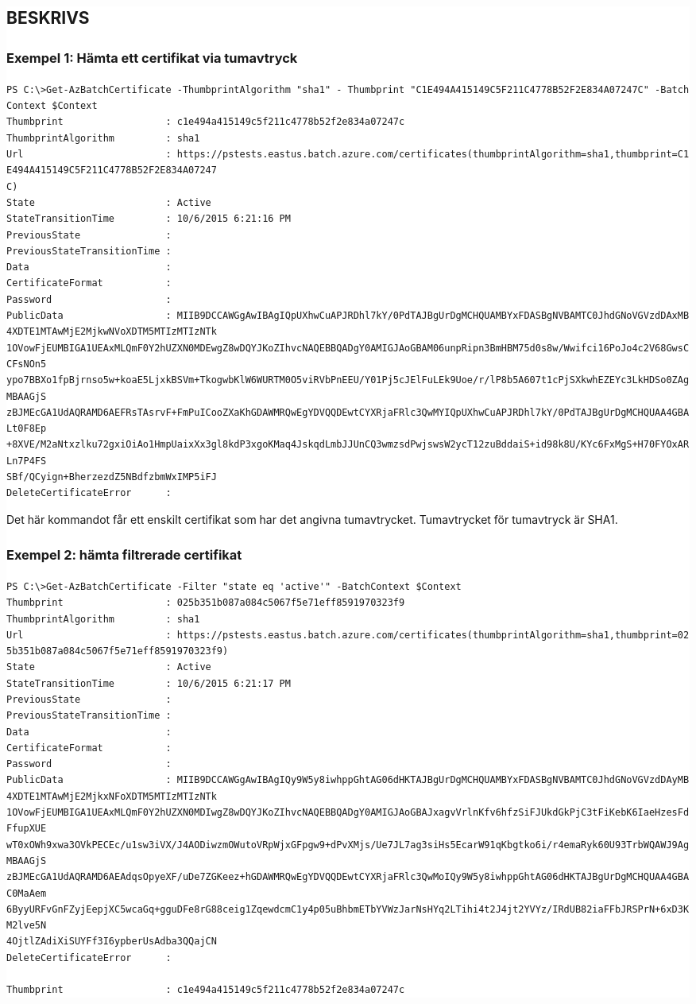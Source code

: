 ## BESKRIVS

### Exempel 1: Hämta ett certifikat via tumavtryck
```
PS C:\>Get-AzBatchCertificate -ThumbprintAlgorithm "sha1" - Thumbprint "C1E494A415149C5F211C4778B52F2E834A07247C" -BatchContext $Context
Thumbprint                  : c1e494a415149c5f211c4778b52f2e834a07247c
ThumbprintAlgorithm         : sha1
Url                         : https://pstests.eastus.batch.azure.com/certificates(thumbprintAlgorithm=sha1,thumbprint=C1E494A415149C5F211C4778B52F2E834A07247
C) 
State                       : Active
StateTransitionTime         : 10/6/2015 6:21:16 PM
PreviousState               : 
PreviousStateTransitionTime : 
Data                        : 
CertificateFormat           : 
Password                    : 
PublicData                  : MIIB9DCCAWGgAwIBAgIQpUXhwCuAPJRDhl7kY/0PdTAJBgUrDgMCHQUAMBYxFDASBgNVBAMTC0JhdGNoVGVzdDAxMB4XDTE1MTAwMjE2MjkwNVoXDTM5MTIzMTIzNTk
1OVowFjEUMBIGA1UEAxMLQmF0Y2hUZXN0MDEwgZ8wDQYJKoZIhvcNAQEBBQADgY0AMIGJAoGBAM06unpRipn3BmHBM75d0s8w/Wwifci16PoJo4c2V68GwsCCFsNOn5
ypo7BBXo1fpBjrnso5w+koaE5LjxkBSVm+TkogwbKlW6WURTM0O5viRVbPnEEU/Y01Pj5cJElFuLEk9Uoe/r/lP8b5A607t1cPjSXkwhEZEYc3LkHDSo0ZAgMBAAGjS
zBJMEcGA1UdAQRAMD6AEFRsTAsrvF+FmPuICooZXaKhGDAWMRQwEgYDVQQDEwtCYXRjaFRlc3QwMYIQpUXhwCuAPJRDhl7kY/0PdTAJBgUrDgMCHQUAA4GBALt0F8Ep
+8XVE/M2aNtxzlku72gxiOiAo1HmpUaixXx3gl8kdP3xgoKMaq4JskqdLmbJJUnCQ3wmzsdPwjswsW2ycT12zuBddaiS+id98k8U/KYc6FxMgS+H70FYOxARLn7P4FS
SBf/QCyign+BherzezdZ5NBdfzbmWxIMP5iFJ
DeleteCertificateError      :
```

Det här kommandot får ett enskilt certifikat som har det angivna tumavtrycket.
Tumavtrycket för tumavtryck är SHA1.

### Exempel 2: hämta filtrerade certifikat
```
PS C:\>Get-AzBatchCertificate -Filter "state eq 'active'" -BatchContext $Context
Thumbprint                  : 025b351b087a084c5067f5e71eff8591970323f9
ThumbprintAlgorithm         : sha1
Url                         : https://pstests.eastus.batch.azure.com/certificates(thumbprintAlgorithm=sha1,thumbprint=025b351b087a084c5067f5e71eff8591970323f9) 
State                       : Active
StateTransitionTime         : 10/6/2015 6:21:17 PM
PreviousState               : 
PreviousStateTransitionTime : 
Data                        : 
CertificateFormat           : 
Password                    : 
PublicData                  : MIIB9DCCAWGgAwIBAgIQy9W5y8iwhppGhtAG06dHKTAJBgUrDgMCHQUAMBYxFDASBgNVBAMTC0JhdGNoVGVzdDAyMB4XDTE1MTAwMjE2MjkxNFoXDTM5MTIzMTIzNTk
1OVowFjEUMBIGA1UEAxMLQmF0Y2hUZXN0MDIwgZ8wDQYJKoZIhvcNAQEBBQADgY0AMIGJAoGBAJxagvVrlnKfv6hfzSiFJUkdGkPjC3tFiKebK6IaeHzesFdFfupXUE
wT0xOWh9xwa3OVkPECEc/u1sw3iVX/J4AODiwzmOWutoVRpWjxGFpgw9+dPvXMjs/Ue7JL7ag3siHs5EcarW91qKbgtko6i/r4emaRyk60U93TrbWQAWJ9AgMBAAGjS
zBJMEcGA1UdAQRAMD6AEAdqsOpyeXF/uDe7ZGKeez+hGDAWMRQwEgYDVQQDEwtCYXRjaFRlc3QwMoIQy9W5y8iwhppGhtAG06dHKTAJBgUrDgMCHQUAA4GBAC0MaAem
6ByyURFvGnFZyjEepjXC5wcaGq+gguDFe8rG88ceig1ZqewdcmC1y4p05uBhbmETbYVWzJarNsHYq2LTihi4t2J4jt2YVYz/IRdUB82iaFFbJRSPrN+6xD3KM2lve5N
4OjtlZAdiXiSUYFf3I6ypberUsAdba3QQajCN
DeleteCertificateError      : 

Thumbprint                  : c1e494a415149c5f211c4778b52f2e834a07247c
```